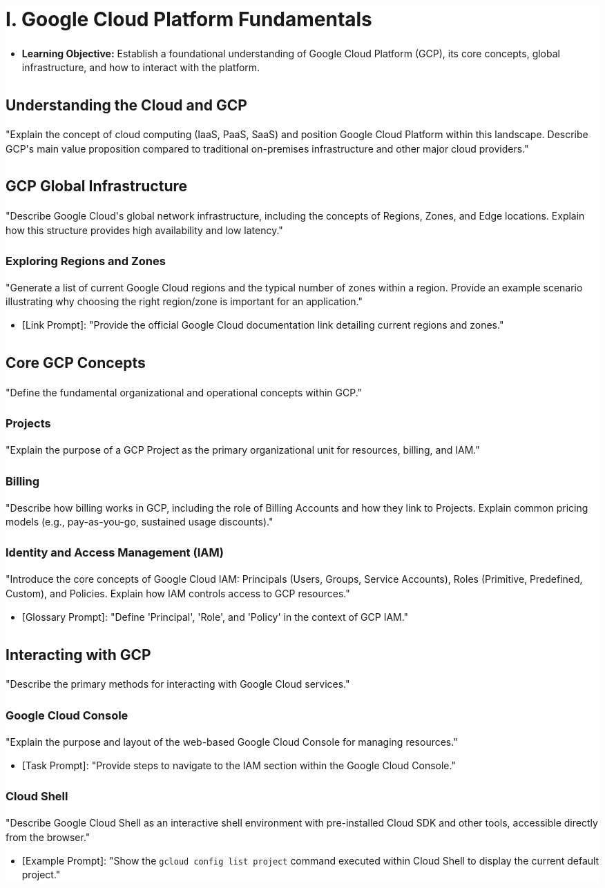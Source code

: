 # I. Google Cloud Platform Fundamentals

*   **Learning Objective:** Establish a foundational understanding of Google Cloud Platform (GCP), its core concepts, global infrastructure, and how to interact with the platform.

## Understanding the Cloud and GCP
"Explain the concept of cloud computing (IaaS, PaaS, SaaS) and position Google Cloud Platform within this landscape. Describe GCP's main value proposition compared to traditional on-premises infrastructure and other major cloud providers."

## GCP Global Infrastructure
"Describe Google Cloud's global network infrastructure, including the concepts of Regions, Zones, and Edge locations. Explain how this structure provides high availability and low latency."

### Exploring Regions and Zones
"Generate a list of current Google Cloud regions and the typical number of zones within a region. Provide an example scenario illustrating why choosing the right region/zone is important for an application."
*   [Link Prompt]: "Provide the official Google Cloud documentation link detailing current regions and zones."

## Core GCP Concepts
"Define the fundamental organizational and operational concepts within GCP."

### Projects
"Explain the purpose of a GCP Project as the primary organizational unit for resources, billing, and IAM."

### Billing
"Describe how billing works in GCP, including the role of Billing Accounts and how they link to Projects. Explain common pricing models (e.g., pay-as-you-go, sustained usage discounts)."

### Identity and Access Management (IAM)
"Introduce the core concepts of Google Cloud IAM: Principals (Users, Groups, Service Accounts), Roles (Primitive, Predefined, Custom), and Policies. Explain how IAM controls access to GCP resources."
*   [Glossary Prompt]: "Define 'Principal', 'Role', and 'Policy' in the context of GCP IAM."

## Interacting with GCP
"Describe the primary methods for interacting with Google Cloud services."

### Google Cloud Console
"Explain the purpose and layout of the web-based Google Cloud Console for managing resources."
*   [Task Prompt]: "Provide steps to navigate to the IAM section within the Google Cloud Console."

### Cloud Shell
"Describe Google Cloud Shell as an interactive shell environment with pre-installed Cloud SDK and other tools, accessible directly from the browser."
*   [Example Prompt]: "Show the `gcloud config list project` command executed within Cloud Shell to display the current default project."
